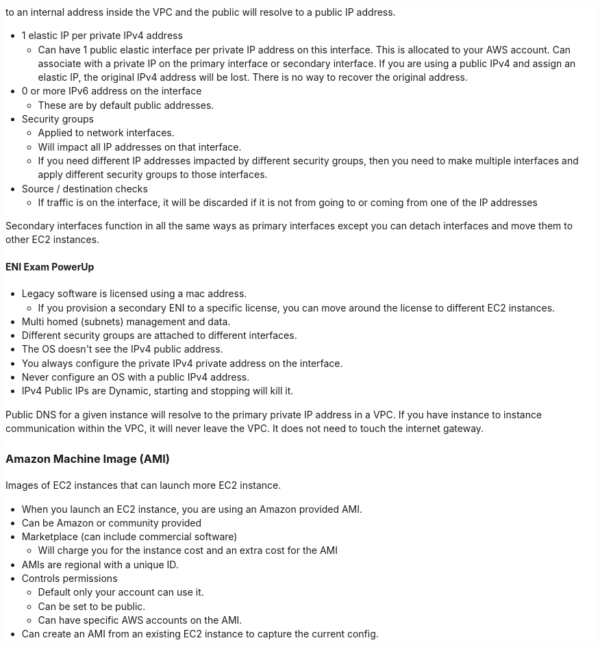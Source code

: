to an internal address inside the VPC and the public will resolve to a public
IP address.
- 1 elastic IP per private IPv4 address
  - Can have 1 public elastic interface per private IP address on this interface.
This is allocated to your AWS account.
Can associate with a private IP on the primary interface or secondary interface.
If you are using a public IPv4 and assign an elastic IP, the original IPv4
address will be lost. There is no way to recover the original address.
- 0 or more IPv6 address on the interface
  - These are by default public addresses.
- Security groups
  - Applied to network interfaces.
  - Will impact all IP addresses on that interface.
  - If you need different IP addresses impacted by different security
  groups, then you need to make multiple interfaces and apply different
  security groups to those interfaces.
- Source / destination checks
  - If traffic is on the interface, it will be discarded if it is not
  from going to or coming from one of the IP addresses

Secondary interfaces function in all the same ways as primary interfaces except
you can detach interfaces and move them to other EC2 instances.

#### ENI Exam PowerUp

- Legacy software is licensed using a mac address.
  - If you provision a secondary ENI to a specific license, you can move
around the license to different EC2 instances.
- Multi homed (subnets) management and data.
- Different security groups are attached to different interfaces.
- The OS doesn't see the IPv4 public address.
- You always configure the private IPv4 private address on the interface.
- Never configure an OS with a public IPv4 address.
- IPv4 Public IPs are Dynamic, starting and stopping will kill it.

Public DNS for a given instance will resolve to the primary private IP
address in a VPC. If you have instance to instance communication within
the VPC, it will never leave the VPC. It does not need to touch the internet
gateway.

### Amazon Machine Image (AMI)

Images of EC2 instances that can launch more EC2 instance.

- When you launch an EC2 instance, you are using an Amazon provided AMI.
- Can be Amazon or community provided
- Marketplace (can include commercial software)
  - Will charge you for the instance cost and an extra cost for the AMI
- AMIs are regional with a unique ID.
- Controls permissions
  - Default only your account can use it.
  - Can be set to be public.
  - Can have specific AWS accounts on the AMI.
- Can create an AMI from an existing EC2 instance to capture the current config.
